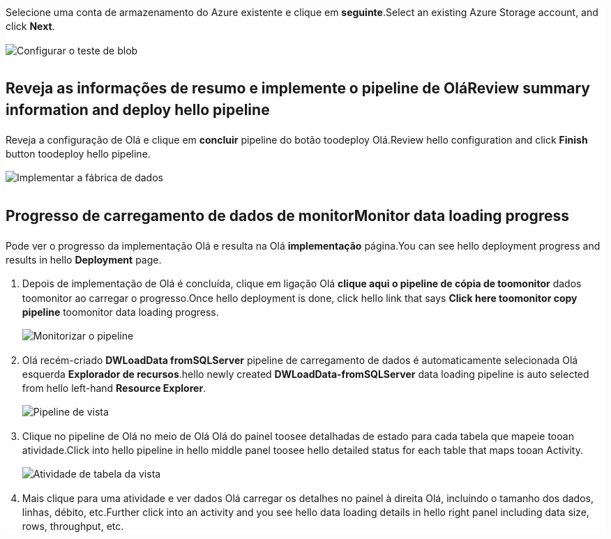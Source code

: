 <span data-ttu-id="a87db-190">Selecione uma conta de armazenamento do Azure existente e clique em **seguinte**.</span><span class="sxs-lookup"><span data-stu-id="a87db-190">Select an existing Azure Storage account, and click **Next**.</span></span>

![Configurar o teste de blob](media/sql-data-warehouse-load-with-data-factory/configure-staging-blob.png)

## <a name="review-summary-information-and-deploy-hello-pipeline"></a><span data-ttu-id="a87db-192">Reveja as informações de resumo e implemente o pipeline de Olá</span><span class="sxs-lookup"><span data-stu-id="a87db-192">Review summary information and deploy hello pipeline</span></span>

<span data-ttu-id="a87db-193">Reveja a configuração de Olá e clique em **concluir** pipeline do botão toodeploy Olá.</span><span class="sxs-lookup"><span data-stu-id="a87db-193">Review hello configuration and click **Finish** button toodeploy hello pipeline.</span></span>

![Implementar a fábrica de dados](media/sql-data-warehouse-load-with-data-factory/deploy-data-factory.png)

## <a name="monitor-data-loading-progress"></a><span data-ttu-id="a87db-195">Progresso de carregamento de dados de monitor</span><span class="sxs-lookup"><span data-stu-id="a87db-195">Monitor data loading progress</span></span>

<span data-ttu-id="a87db-196">Pode ver o progresso da implementação Olá e resulta na Olá **implementação** página.</span><span class="sxs-lookup"><span data-stu-id="a87db-196">You can see hello deployment progress and results in hello **Deployment** page.</span></span>

1. <span data-ttu-id="a87db-197">Depois de implementação de Olá é concluída, clique em ligação Olá **clique aqui o pipeline de cópia de toomonitor** dados toomonitor ao carregar o progresso.</span><span class="sxs-lookup"><span data-stu-id="a87db-197">Once hello deployment is done, click hello link that says **Click here toomonitor copy pipeline** toomonitor data loading progress.</span></span>

    ![Monitorizar o pipeline](media/sql-data-warehouse-load-with-data-factory/monitor-pipeline.png)

2. <span data-ttu-id="a87db-199">Olá recém-criado **DWLoadData fromSQLServer** pipeline de carregamento de dados é automaticamente selecionada Olá esquerda **Explorador de recursos**.</span><span class="sxs-lookup"><span data-stu-id="a87db-199">hello newly created **DWLoadData-fromSQLServer** data loading pipeline is auto selected from hello left-hand **Resource Explorer**.</span></span>

    ![Pipeline de vista](media/sql-data-warehouse-load-with-data-factory/view-pipeline.png)

3. <span data-ttu-id="a87db-201">Clique no pipeline de Olá no meio de Olá Olá do painel toosee detalhadas de estado para cada tabela que mapeie tooan atividade.</span><span class="sxs-lookup"><span data-stu-id="a87db-201">Click into hello pipeline in hello middle panel toosee hello detailed status for each table that maps tooan Activity.</span></span>

    ![Atividade de tabela da vista](media/sql-data-warehouse-load-with-data-factory/view-table-activity.png)

4. <span data-ttu-id="a87db-203">Mais clique para uma atividade e ver dados Olá carregar os detalhes no painel à direita Olá, incluindo o tamanho dos dados, linhas, débito, etc.</span><span class="sxs-lookup"><span data-stu-id="a87db-203">Further click into an activity and you see hello data loading details in hello right panel including data size, rows, throughput, etc.</span></span>
